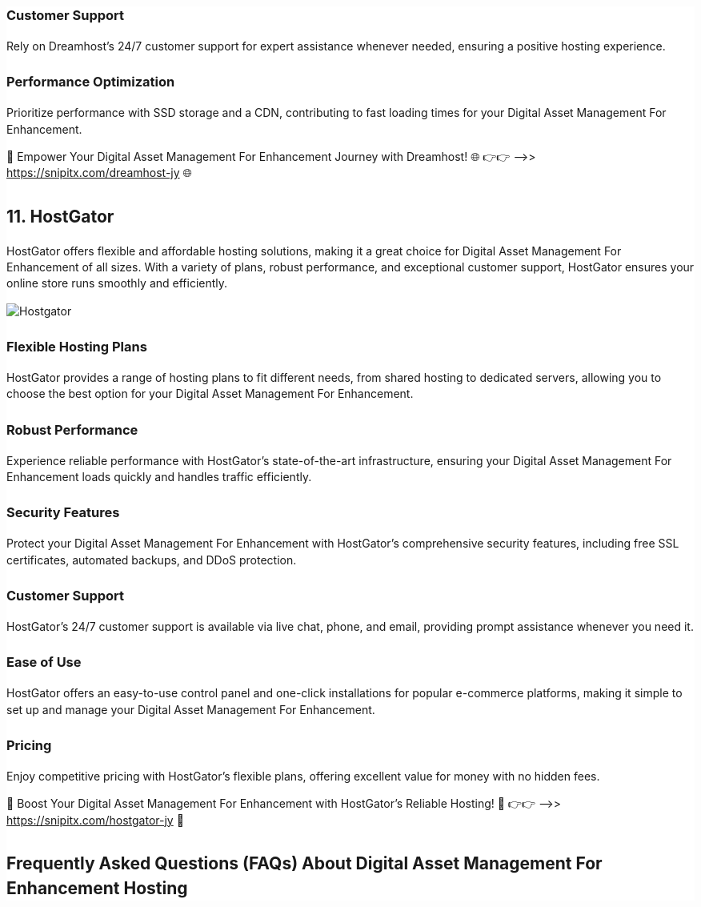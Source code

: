 ### Customer Support
Rely on Dreamhost’s 24/7 customer support for expert assistance whenever needed, ensuring a positive hosting experience.

### Performance Optimization
Prioritize performance with SSD storage and a CDN, contributing to fast loading times for your Digital Asset Management For Enhancement.

🚀 Empower Your Digital Asset Management For Enhancement Journey with Dreamhost! 🌐
👉👉 -->> https://snipitx.com/dreamhost-jy 🌐

## 11. HostGator

HostGator offers flexible and affordable hosting solutions, making it a great choice for Digital Asset Management For Enhancement of all sizes. With a variety of plans, robust performance, and exceptional customer support, HostGator ensures your online store runs smoothly and efficiently.

![Hostgator](https://i.imgur.com/SNC0dSu.jpeg "Hostgator Hosting")

### Flexible Hosting Plans
HostGator provides a range of hosting plans to fit different needs, from shared hosting to dedicated servers, allowing you to choose the best option for your Digital Asset Management For Enhancement.

### Robust Performance
Experience reliable performance with HostGator’s state-of-the-art infrastructure, ensuring your Digital Asset Management For Enhancement loads quickly and handles traffic efficiently.

### Security Features
Protect your Digital Asset Management For Enhancement with HostGator’s comprehensive security features, including free SSL certificates, automated backups, and DDoS protection.

### Customer Support
HostGator’s 24/7 customer support is available via live chat, phone, and email, providing prompt assistance whenever you need it.

### Ease of Use
HostGator offers an easy-to-use control panel and one-click installations for popular e-commerce platforms, making it simple to set up and manage your Digital Asset Management For Enhancement.

### Pricing
Enjoy competitive pricing with HostGator’s flexible plans, offering excellent value for money with no hidden fees.

🌟 Boost Your Digital Asset Management For Enhancement with HostGator’s Reliable Hosting! 🚀
👉👉 -->> https://snipitx.com/hostgator-jy 🚀

## Frequently Asked Questions (FAQs) About Digital Asset Management For Enhancement Hosting
